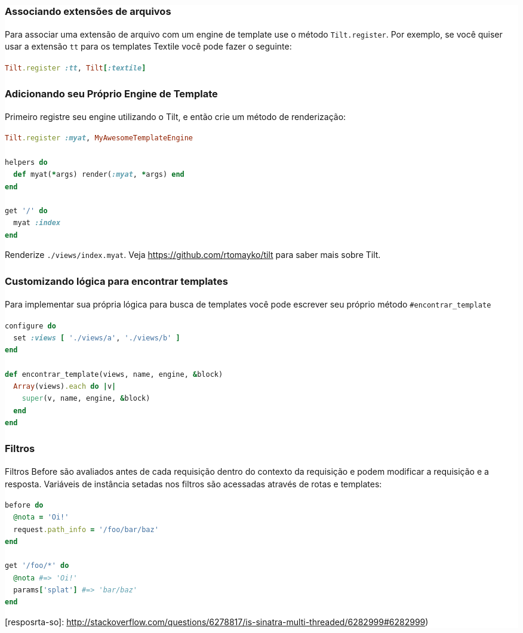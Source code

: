 ### Associando extensões de arquivos

Para associar uma extensão de arquivo com um engine de template use o método `Tilt.register`. Por exemplo, se você quiser usar a extensão `tt` para os templates Textile você pode fazer o seguinte:

```ruby
Tilt.register :tt, Tilt[:textile]
```

### Adicionando seu Próprio Engine de Template

Primeiro registre seu engine utilizando o Tilt, e então crie um método de renderização:

```ruby
Tilt.register :myat, MyAwesomeTemplateEngine

helpers do
  def myat(*args) render(:myat, *args) end
end

get '/' do
  myat :index
end
```
Renderize `./views/index.myat`. Veja
https://github.com/rtomayko/tilt para saber mais sobre Tilt.

### Customizando lógica para encontrar templates

Para implementar sua própria lógica para busca de templates você pode escrever seu próprio método `#encontrar_template`

```ruby
configure do
  set :views [ './views/a', './views/b' ]
end

def encontrar_template(views, name, engine, &block)
  Array(views).each do |v|
    super(v, name, engine, &block)
  end
end
```

### Filtros

Filtros Before são avaliados antes de cada requisição dentro do contexto
da requisição e podem modificar a requisição e a resposta. Variáveis de
instância setadas nos filtros são acessadas através de rotas e
templates:

```ruby
before do
  @nota = 'Oi!'
  request.path_info = '/foo/bar/baz'
end

get '/foo/*' do
  @nota #=> 'Oi!'
  params['splat'] #=> 'bar/baz'
end
```


[resposrta-so]: http://stackoverflow.com/questions/6278817/is-sinatra-multi-threaded/6282999#6282999)